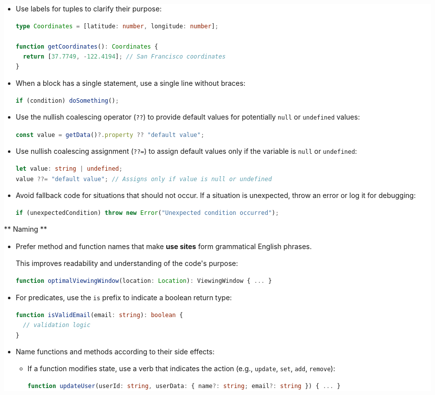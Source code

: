 - Use labels for tuples to clarify their purpose:

  ```typescript
  type Coordinates = [latitude: number, longitude: number];

  function getCoordinates(): Coordinates {
    return [37.7749, -122.4194]; // San Francisco coordinates
  }
  ```

- When a block has a single statement, use a single line without braces:

  ```typescript
  if (condition) doSomething();
  ```

- Use the nullish coalescing operator (`??`) to provide default values for
  potentially `null` or `undefined` values:

  ```typescript
  const value = getData()?.property ?? "default value";
  ```

- Use nullish coalescing assignment (`??=`) to assign default values only if the
  variable is `null` or `undefined`:

  ```typescript
  let value: string | undefined;
  value ??= "default value"; // Assigns only if value is null or undefined
  ```

- Avoid fallback code for situations that should not occur. If a situation is
  unexpected, throw an error or log it for debugging:

  ```typescript
  if (unexpectedCondition) throw new Error("Unexpected condition occurred");
  ```

** Naming **

- Prefer method and function names that make **use sites** form grammatical
  English phrases.

  This improves readability and understanding of the code's purpose:

  ```typescript
  function optimalViewingWindow(location: Location): ViewingWindow { ... }
  ```

- For predicates, use the `is` prefix to indicate a boolean return type:

  ```typescript
  function isValidEmail(email: string): boolean {
    // validation logic
  }
  ```

- Name functions and methods according to their side effects:
  - If a function modifies state, use a verb that indicates the action (e.g.,
    `update`, `set`, `add`, `remove`):

    ```typescript
    function updateUser(userId: string, userData: { name?: string; email?: string }) { ... }
    ```
